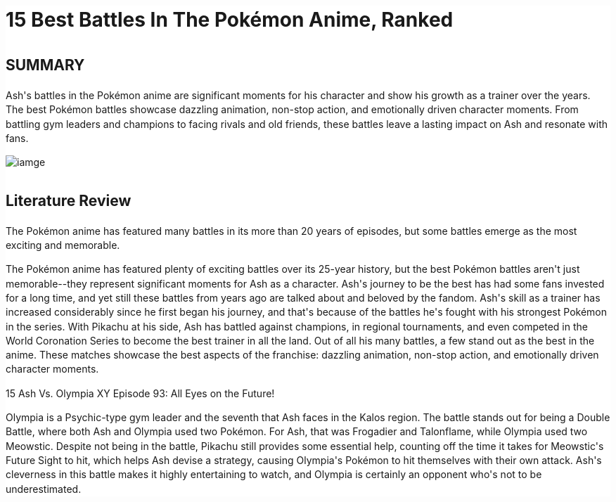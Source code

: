 # 15 Best Battles In The Pokémon Anime, Ranked


## SUMMARY 


 Ash&#39;s battles in the Pokémon anime are significant moments for his character and show his growth as a trainer over the years. 
 The best Pokémon battles showcase dazzling animation, non-stop action, and emotionally driven character moments. 
 From battling gym leaders and champions to facing rivals and old friends, these battles leave a lasting impact on Ash and resonate with fans. 

![iamge](https://static1.srcdn.com/wordpress/wp-content/uploads/2023/11/pokemon-best-battles.jpg)

## Literature Review

The Pokémon anime has featured many battles in its more than 20 years of episodes, but some battles emerge as the most exciting and memorable.




The Pokémon anime has featured plenty of exciting battles over its 25-year history, but the best Pokémon battles aren&#39;t just memorable--they represent significant moments for Ash as a character. Ash&#39;s journey to be the best has had some fans invested for a long time, and yet still these battles from years ago are talked about and beloved by the fandom.
Ash&#39;s skill as a trainer has increased considerably since he first began his journey, and that&#39;s because of the battles he&#39;s fought with his strongest Pokémon in the series. With Pikachu at his side, Ash has battled against champions, in regional tournaments, and even competed in the World Coronation Series to become the best trainer in all the land. Out of all his many battles, a few stand out as the best in the anime. These matches showcase the best aspects of the franchise: dazzling animation, non-stop action, and emotionally driven character moments.









 








 15  Ash Vs. Olympia 
XY Episode 93: All Eyes on the Future!
        

Olympia is a Psychic-type gym leader and the seventh that Ash faces in the Kalos region. The battle stands out for being a Double Battle, where both Ash and Olympia used two Pokémon. For Ash, that was Frogadier and Talonflame, while Olympia used two Meowstic. Despite not being in the battle, Pikachu still provides some essential help, counting off the time it takes for Meowstic&#39;s Future Sight to hit, which helps Ash devise a strategy, causing Olympia&#39;s Pokémon to hit themselves with their own attack. Ash&#39;s cleverness in this battle makes it highly entertaining to watch, and Olympia is certainly an opponent who&#39;s not to be underestimated.
